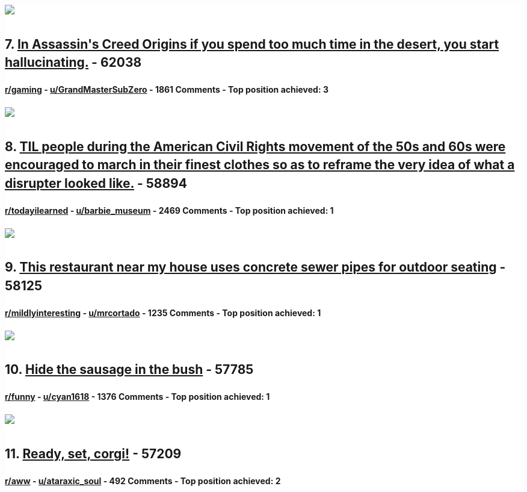 <a href="https://i.redd.it/tnnd21k8e5q01.png"><img src="https://a.thumbs.redditmedia.com/YJ5wpA5LdudljpF6oe5ruNTfFRnk_0OS1RQXUzLGC80.jpg"></img></a>

## 7. [In Assassin's Creed Origins if you spend too much time in the desert, you start hallucinating.](http://reddit.com/r/gaming/comments/89z6q9/in_assassins_creed_origins_if_you_spend_too_much/) - 62038
#### [r/gaming](http://reddit.com/r/gaming) - [u/GrandMasterSubZero](http://reddit.com/u/GrandMasterSubZero) - 1861 Comments - Top position achieved: 3

<a href="https://gfycat.com/HandyHarshAfricanrockpython"><img src="https://a.thumbs.redditmedia.com/NB5vzV5hIFUBozc3yhxe6xA4YJ7q-nwTPGPEzNUdd08.jpg"></img></a>

## 8. [TIL people during the American Civil Rights movement of the 50s and 60s were encouraged to march in their finest clothes so as to reframe the very idea of what a disrupter looked like.](http://reddit.com/r/todayilearned/comments/8a3i91/til_people_during_the_american_civil_rights/) - 58894
#### [r/todayilearned](http://reddit.com/r/todayilearned) - [u/barbie_museum](http://reddit.com/u/barbie_museum) - 2469 Comments - Top position achieved: 1

<a href="https://www.vogue.com/article/rosa-parks-civil-rights-angela-davis-coretta-scott-king-civil-rights-movement"><img src="https://b.thumbs.redditmedia.com/yZXpHfwRk2xiXRJVO_05_aCUrnBhY4AVB2WUVybthRY.jpg"></img></a>

## 9. [This restaurant near my house uses concrete sewer pipes for outdoor seating](http://reddit.com/r/mildlyinteresting/comments/89y5kb/this_restaurant_near_my_house_uses_concrete_sewer/) - 58125
#### [r/mildlyinteresting](http://reddit.com/r/mildlyinteresting) - [u/mrcortado](http://reddit.com/u/mrcortado) - 1235 Comments - Top position achieved: 1

<a href="https://i.redd.it/y7fhm4oy12q01.jpg"><img src="https://a.thumbs.redditmedia.com/Fo3v9a0ZTjAw66NqZqqqTv0m88pLPdfvZ_IUIEN3sQ8.jpg"></img></a>

## 10. [Hide the sausage in the bush](http://reddit.com/r/funny/comments/8a18id/hide_the_sausage_in_the_bush/) - 57785
#### [r/funny](http://reddit.com/r/funny) - [u/cyan1618](http://reddit.com/u/cyan1618) - 1376 Comments - Top position achieved: 1

<a href="https://i.imgur.com/VLEhRd1.gifv"><img src="https://b.thumbs.redditmedia.com/M4txjeDmsoxRVnawqk6PIpJNCaAHkcmOCDtsCRH0a_Q.jpg"></img></a>

## 11. [Ready, set, corgi!](http://reddit.com/r/aww/comments/8a1js3/ready_set_corgi/) - 57209
#### [r/aww](http://reddit.com/r/aww) - [u/ataraxic_soul](http://reddit.com/u/ataraxic_soul) - 492 Comments - Top position achieved: 2
